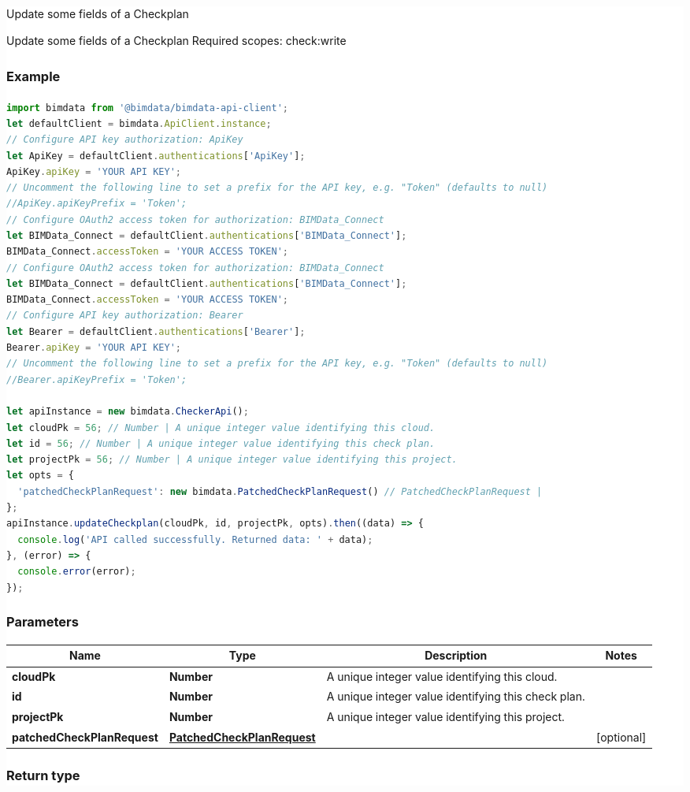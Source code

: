 Update some fields of a Checkplan

Update some fields of a Checkplan  Required scopes: check:write

### Example

```javascript
import bimdata from '@bimdata/bimdata-api-client';
let defaultClient = bimdata.ApiClient.instance;
// Configure API key authorization: ApiKey
let ApiKey = defaultClient.authentications['ApiKey'];
ApiKey.apiKey = 'YOUR API KEY';
// Uncomment the following line to set a prefix for the API key, e.g. "Token" (defaults to null)
//ApiKey.apiKeyPrefix = 'Token';
// Configure OAuth2 access token for authorization: BIMData_Connect
let BIMData_Connect = defaultClient.authentications['BIMData_Connect'];
BIMData_Connect.accessToken = 'YOUR ACCESS TOKEN';
// Configure OAuth2 access token for authorization: BIMData_Connect
let BIMData_Connect = defaultClient.authentications['BIMData_Connect'];
BIMData_Connect.accessToken = 'YOUR ACCESS TOKEN';
// Configure API key authorization: Bearer
let Bearer = defaultClient.authentications['Bearer'];
Bearer.apiKey = 'YOUR API KEY';
// Uncomment the following line to set a prefix for the API key, e.g. "Token" (defaults to null)
//Bearer.apiKeyPrefix = 'Token';

let apiInstance = new bimdata.CheckerApi();
let cloudPk = 56; // Number | A unique integer value identifying this cloud.
let id = 56; // Number | A unique integer value identifying this check plan.
let projectPk = 56; // Number | A unique integer value identifying this project.
let opts = {
  'patchedCheckPlanRequest': new bimdata.PatchedCheckPlanRequest() // PatchedCheckPlanRequest | 
};
apiInstance.updateCheckplan(cloudPk, id, projectPk, opts).then((data) => {
  console.log('API called successfully. Returned data: ' + data);
}, (error) => {
  console.error(error);
});

```

### Parameters


Name | Type | Description  | Notes
------------- | ------------- | ------------- | -------------
 **cloudPk** | **Number**| A unique integer value identifying this cloud. | 
 **id** | **Number**| A unique integer value identifying this check plan. | 
 **projectPk** | **Number**| A unique integer value identifying this project. | 
 **patchedCheckPlanRequest** | [**PatchedCheckPlanRequest**](PatchedCheckPlanRequest.md)|  | [optional] 

### Return type
